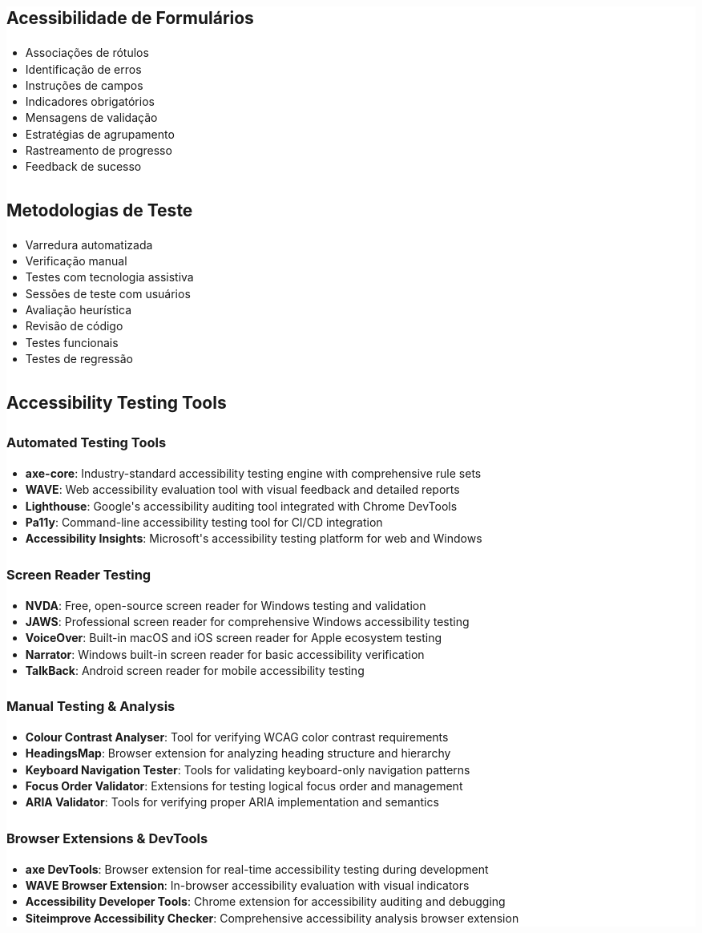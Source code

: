 ## Acessibilidade de Formulários

- Associações de rótulos
- Identificação de erros
- Instruções de campos
- Indicadores obrigatórios
- Mensagens de validação
- Estratégias de agrupamento
- Rastreamento de progresso
- Feedback de sucesso

## Metodologias de Teste

- Varredura automatizada
- Verificação manual
- Testes com tecnologia assistiva
- Sessões de teste com usuários
- Avaliação heurística
- Revisão de código
- Testes funcionais
- Testes de regressão

## Accessibility Testing Tools

### Automated Testing Tools
- **axe-core**: Industry-standard accessibility testing engine with comprehensive rule sets
- **WAVE**: Web accessibility evaluation tool with visual feedback and detailed reports
- **Lighthouse**: Google's accessibility auditing tool integrated with Chrome DevTools
- **Pa11y**: Command-line accessibility testing tool for CI/CD integration
- **Accessibility Insights**: Microsoft's accessibility testing platform for web and Windows

### Screen Reader Testing
- **NVDA**: Free, open-source screen reader for Windows testing and validation
- **JAWS**: Professional screen reader for comprehensive Windows accessibility testing
- **VoiceOver**: Built-in macOS and iOS screen reader for Apple ecosystem testing
- **Narrator**: Windows built-in screen reader for basic accessibility verification
- **TalkBack**: Android screen reader for mobile accessibility testing

### Manual Testing & Analysis
- **Colour Contrast Analyser**: Tool for verifying WCAG color contrast requirements
- **HeadingsMap**: Browser extension for analyzing heading structure and hierarchy
- **Keyboard Navigation Tester**: Tools for validating keyboard-only navigation patterns
- **Focus Order Validator**: Extensions for testing logical focus order and management
- **ARIA Validator**: Tools for verifying proper ARIA implementation and semantics

### Browser Extensions & DevTools
- **axe DevTools**: Browser extension for real-time accessibility testing during development
- **WAVE Browser Extension**: In-browser accessibility evaluation with visual indicators
- **Accessibility Developer Tools**: Chrome extension for accessibility auditing and debugging
- **Siteimprove Accessibility Checker**: Comprehensive accessibility analysis browser extension
